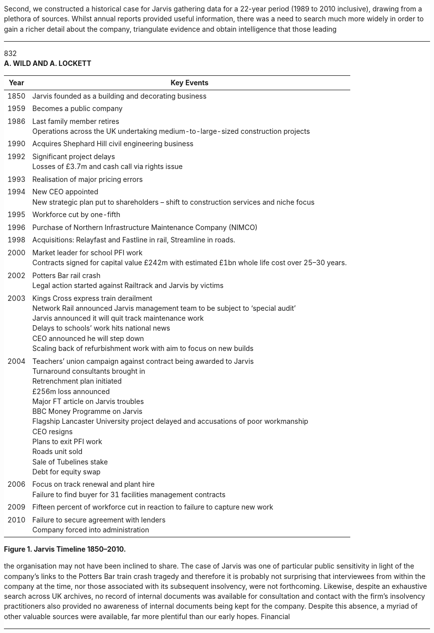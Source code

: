 Second, we constructed a historical case for Jarvis gathering data for a 22-year period (1989 to 2010 inclusive), drawing from a plethora of sources. Whilst annual reports provided useful information, there was a need to search much more widely in order to gain a richer detail about the company, triangulate evidence and obtain intelligence that those leading

---

832  
**A. WILD AND A. LOCKETT**

| Year | Key Events |
|------|------------|
| 1850 | Jarvis founded as a building and decorating business |
| 1959 | Becomes a public company |
| 1986 | Last family member retires <br> Operations across the UK undertaking medium-to-large-sized construction projects |
| 1990 | Acquires Shephard Hill civil engineering business |
| 1992 | Significant project delays <br> Losses of £3.7m and cash call via rights issue |
| 1993 | Realisation of major pricing errors |
| 1994 | New CEO appointed <br> New strategic plan put to shareholders – shift to construction services and niche focus |
| 1995 | Workforce cut by one-fifth |
| 1996 | Purchase of Northern Infrastructure Maintenance Company (NIMCO) |
| 1998 | Acquisitions: Relayfast and Fastline in rail, Streamline in roads. |
| 2000 | Market leader for school PFI work <br> Contracts signed for capital value £242m with estimated £1bn whole life cost over 25–30 years. |
| 2002 | Potters Bar rail crash <br> Legal action started against Railtrack and Jarvis by victims |
| 2003 | Kings Cross express train derailment <br> Network Rail announced Jarvis management team to be subject to ‘special audit’ <br> Jarvis announced it will quit track maintenance work <br> Delays to schools’ work hits national news <br> CEO announced he will step down <br> Scaling back of refurbishment work with aim to focus on new builds |
| 2004 | Teachers’ union campaign against contract being awarded to Jarvis <br> Turnaround consultants brought in <br> Retrenchment plan initiated <br> £256m loss announced <br> Major FT article on Jarvis troubles <br> BBC Money Programme on Jarvis <br> Flagship Lancaster University project delayed and accusations of poor workmanship <br> CEO resigns <br> Plans to exit PFI work <br> Roads unit sold <br> Sale of Tubelines stake <br> Debt for equity swap |
| 2006 | Focus on track renewal and plant hire <br> Failure to find buyer for 31 facilities management contracts |
| 2009 | Fifteen percent of workforce cut in reaction to failure to capture new work |
| 2010 | Failure to secure agreement with lenders <br> Company forced into administration |

**Figure 1. Jarvis Timeline 1850–2010.**

the organisation may not have been inclined to share. The case of Jarvis was one of particular public sensitivity in light of the company’s links to the Potters Bar train crash tragedy and therefore it is probably not surprising that interviewees from within the company at the time, nor those associated with its subsequent insolvency, were not forthcoming. Likewise, despite an exhaustive search across UK archives, no record of internal documents was available for consultation and contact with the firm’s insolvency practitioners also provided no awareness of internal documents being kept for the company. Despite this absence, a myriad of other valuable sources were available, far more plentiful than our early hopes. Financial

---
